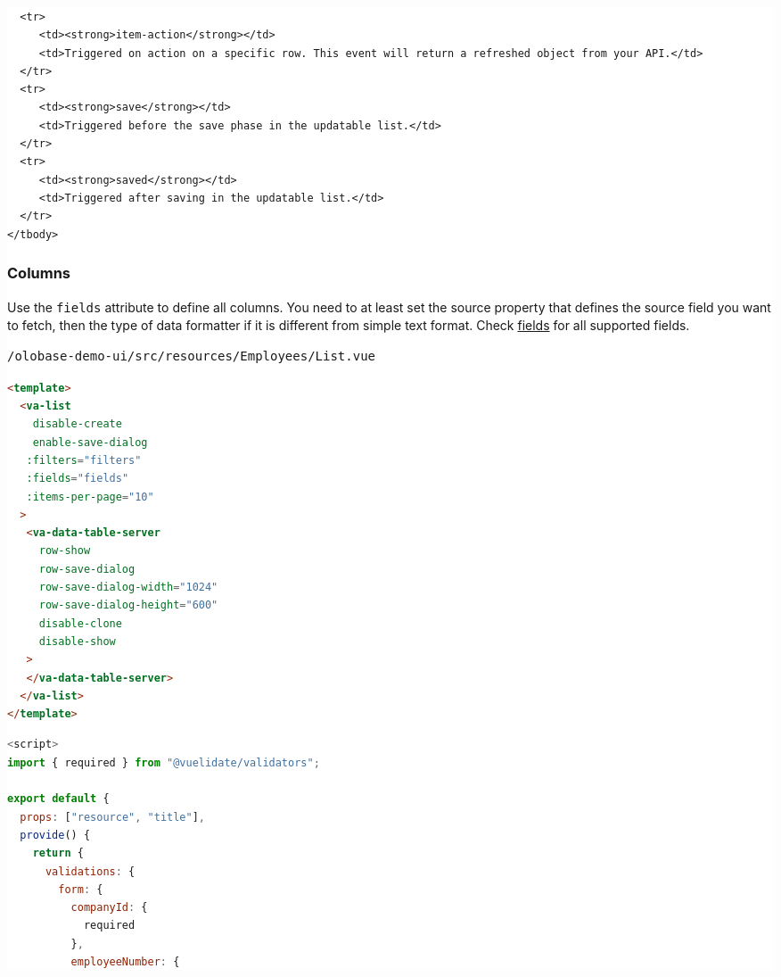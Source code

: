       <tr>
         <td><strong>item-action</strong></td>
         <td>Triggered on action on a specific row. This event will return a refreshed object from your API.</td>
      </tr>
      <tr>
         <td><strong>save</strong></td>
         <td>Triggered before the save phase in the updatable list.</td>
      </tr>
      <tr>
         <td><strong>saved</strong></td>
         <td>Triggered after saving in the updatable list.</td>
      </tr>
    </tbody>
</table>
</div>


### Columns

Use the <kbd>fields</kbd> attribute to define all columns. You need to at least set the source property that defines the source field you want to fetch, then the type of data formatter if it is different from simple text format. Check <a href="/ui/fields.html">fields</a> for all supported fields.

<kbd>/olobase-demo-ui/src/resources/Employees/List.vue</kbd>

<tab>
<title>Template|Script</title>
<content>

```html
<template>
  <va-list
    disable-create
    enable-save-dialog
   :filters="filters"
   :fields="fields"
   :items-per-page="10"  
  >
   <va-data-table-server
     row-show
     row-save-dialog
     row-save-dialog-width="1024"
     row-save-dialog-height="600"
     disable-clone
     disable-show
   >
   </va-data-table-server>
  </va-list>
</template>
```
<tcol>

```js
<script>
import { required } from "@vuelidate/validators";

export default {
  props: ["resource", "title"],
  provide() {
    return {
      validations: {
        form: {
          companyId: {
            required
          },
          employeeNumber: {
```